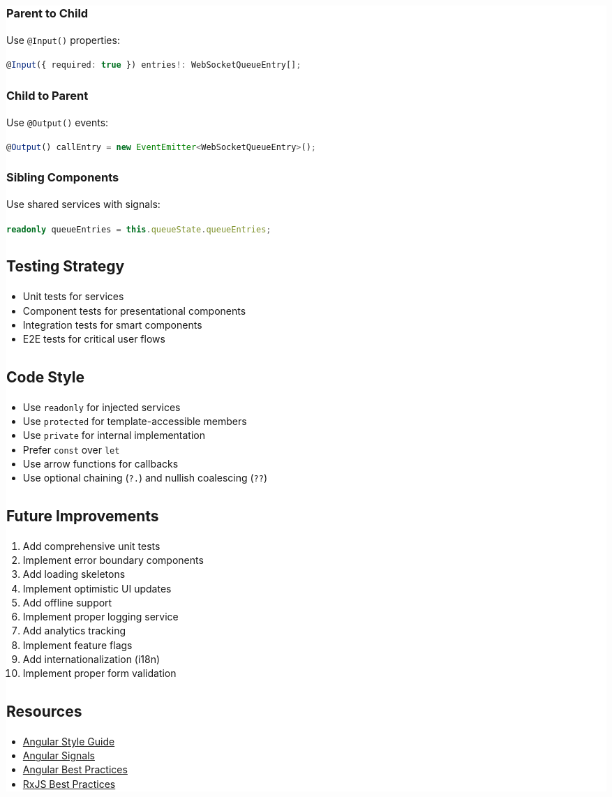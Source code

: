 ### Parent to Child
Use `@Input()` properties:

```typescript
@Input({ required: true }) entries!: WebSocketQueueEntry[];
```

### Child to Parent
Use `@Output()` events:

```typescript
@Output() callEntry = new EventEmitter<WebSocketQueueEntry>();
```

### Sibling Components
Use shared services with signals:

```typescript
readonly queueEntries = this.queueState.queueEntries;
```

## Testing Strategy

- Unit tests for services
- Component tests for presentational components
- Integration tests for smart components
- E2E tests for critical user flows

## Code Style

- Use `readonly` for injected services
- Use `protected` for template-accessible members
- Use `private` for internal implementation
- Prefer `const` over `let`
- Use arrow functions for callbacks
- Use optional chaining (`?.`) and nullish coalescing (`??`)

## Future Improvements

1. Add comprehensive unit tests
2. Implement error boundary components
3. Add loading skeletons
4. Implement optimistic UI updates
5. Add offline support
6. Implement proper logging service
7. Add analytics tracking
8. Implement feature flags
9. Add internationalization (i18n)
10. Implement proper form validation

## Resources

- [Angular Style Guide](https://angular.io/guide/styleguide)
- [Angular Signals](https://angular.io/guide/signals)
- [Angular Best Practices](https://angular.io/guide/best-practices)
- [RxJS Best Practices](https://rxjs.dev/guide/overview)
